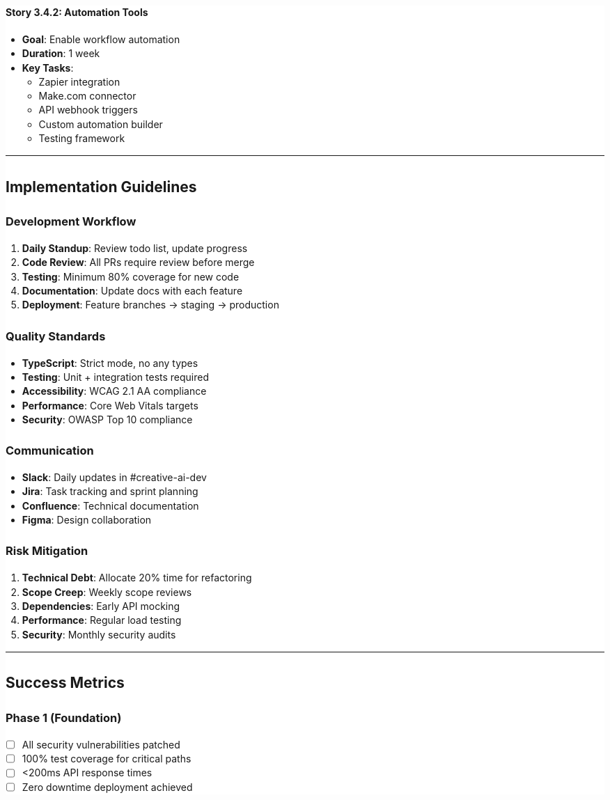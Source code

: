#### Story 3.4.2: Automation Tools
- **Goal**: Enable workflow automation
- **Duration**: 1 week
- **Key Tasks**:
  - Zapier integration
  - Make.com connector
  - API webhook triggers
  - Custom automation builder
  - Testing framework

---

## Implementation Guidelines

### Development Workflow
1. **Daily Standup**: Review todo list, update progress
2. **Code Review**: All PRs require review before merge
3. **Testing**: Minimum 80% coverage for new code
4. **Documentation**: Update docs with each feature
5. **Deployment**: Feature branches → staging → production

### Quality Standards
- **TypeScript**: Strict mode, no any types
- **Testing**: Unit + integration tests required
- **Accessibility**: WCAG 2.1 AA compliance
- **Performance**: Core Web Vitals targets
- **Security**: OWASP Top 10 compliance

### Communication
- **Slack**: Daily updates in #creative-ai-dev
- **Jira**: Task tracking and sprint planning
- **Confluence**: Technical documentation
- **Figma**: Design collaboration

### Risk Mitigation
1. **Technical Debt**: Allocate 20% time for refactoring
2. **Scope Creep**: Weekly scope reviews
3. **Dependencies**: Early API mocking
4. **Performance**: Regular load testing
5. **Security**: Monthly security audits

---

## Success Metrics

### Phase 1 (Foundation)
- [ ] All security vulnerabilities patched
- [ ] 100% test coverage for critical paths
- [ ] <200ms API response times
- [ ] Zero downtime deployment achieved
